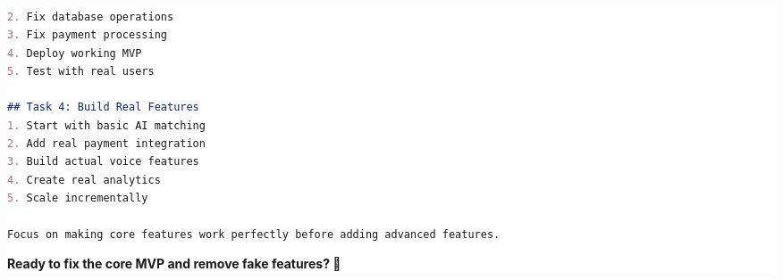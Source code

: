 ```markdown
2. Fix database operations
3. Fix payment processing
4. Deploy working MVP
5. Test with real users

## Task 4: Build Real Features
1. Start with basic AI matching
2. Add real payment integration
3. Build actual voice features
4. Create real analytics
5. Scale incrementally

Focus on making core features work perfectly before adding advanced features.
```

**Ready to fix the core MVP and remove fake features? 🚀**
